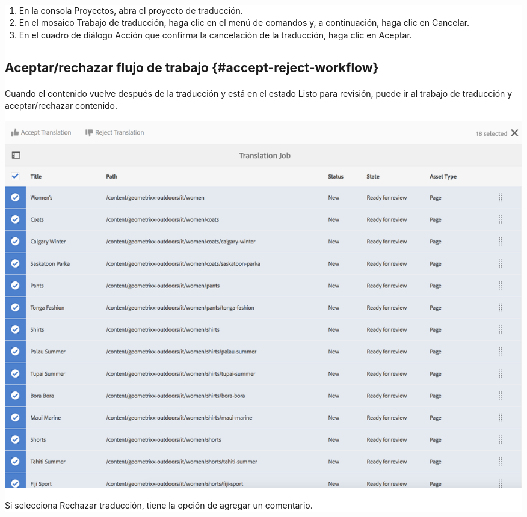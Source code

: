 1. En la consola Proyectos, abra el proyecto de traducción.
1. En el mosaico Trabajo de traducción, haga clic en el menú de comandos y, a continuación, haga clic en Cancelar.
1. En el cuadro de diálogo Acción que confirma la cancelación de la traducción, haga clic en Aceptar.

## Aceptar/rechazar flujo de trabajo {#accept-reject-workflow}

Cuando el contenido vuelve después de la traducción y está en el estado Listo para revisión, puede ir al trabajo de traducción y aceptar/rechazar contenido.

![chlimage_1-267](assets/chlimage_1-267.png)

Si selecciona Rechazar traducción, tiene la opción de agregar un comentario.
